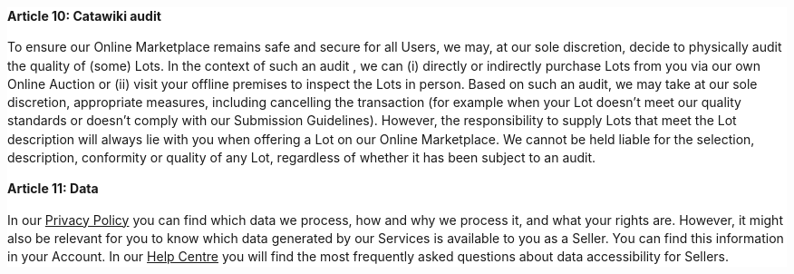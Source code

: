   

**Article 10: Catawiki audit**

To ensure our Online Marketplace remains safe and secure for all Users, we may, at our sole discretion, decide to physically audit the quality of (some) Lots. In the context of such an audit , we can (i) directly or indirectly purchase Lots from you via our own Online Auction or (ii) visit your offline premises to inspect the Lots in person. Based on such an audit, we may take at our sole discretion, appropriate measures, including cancelling the transaction (for example when your Lot doesn’t meet our quality standards or doesn’t comply with our Submission Guidelines). However, the responsibility to supply Lots that meet the Lot description will always lie with you when offering a Lot on our Online Marketplace. We cannot be held liable for the selection, description, conformity or quality of any Lot, regardless of whether it has been subject to an audit. 

  

**Article 11: Data**

In our [Privacy Policy](https://www.catawiki.com/help/buyer-policies/privacy-policy) you can find which data we process, how and why we process it, and what your rights are. However, it might also be relevant for you to know which data generated by our Services is available to you as a Seller. You can find this information in your Account. In our [Help Centre](https://catawiki.com/help/during-the-auction-and-results) you will find the most frequently asked questions about data accessibility for Sellers.

[](https://www.catawiki.com/en/help/contacts/seller-terms/seller-terms)